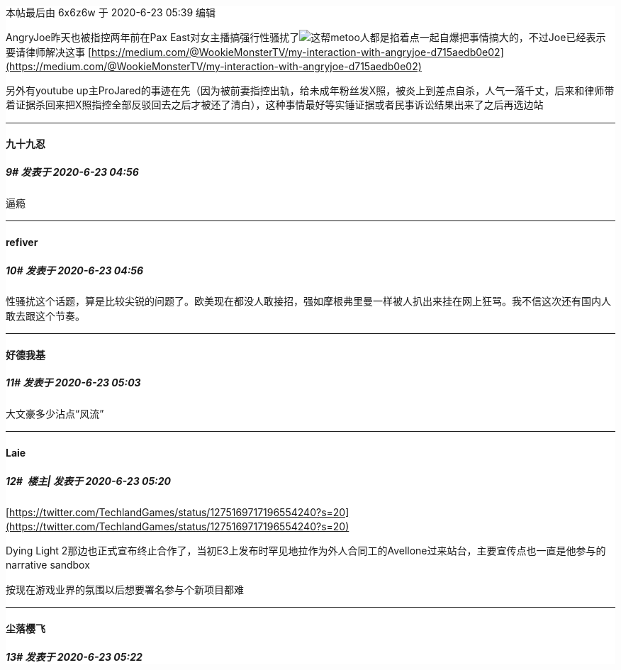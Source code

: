 
 本帖最后由 6x6z6w 于 2020-6-23 05:39 编辑 

AngryJoe昨天也被指控两年前在Pax East对女主播搞强行性骚扰了<img src="https://static.saraba1st.com/image/smiley/face2017/048.png" referrerpolicy="no-referrer">这帮metoo人都是掐着点一起自爆把事情搞大的，不过Joe已经表示要请律师解决这事 
[https://medium.com/@WookieMonsterTV/my-interaction-with-angryjoe-d715aedb0e02](https://medium.com/@WookieMonsterTV/my-interaction-with-angryjoe-d715aedb0e02)


另外有youtube up主ProJared的事迹在先（因为被前妻指控出轨，给未成年粉丝发X照，被炎上到差点自杀，人气一落千丈，后来和律师带着证据杀回来把X照指控全部反驳回去之后才被还了清白），这种事情最好等实锤证据或者民事诉讼结果出来了之后再选边站


-----

####  九十九忍  
##### 9#       发表于 2020-6-23 04:56


逼瘾


-----

####  refiver  
##### 10#       发表于 2020-6-23 04:56


性骚扰这个话题，算是比较尖锐的问题了。欧美现在都没人敢接招，强如摩根弗里曼一样被人扒出来挂在网上狂骂。我不信这次还有国内人敢去跟这个节奏。


-----

####  好德我基  
##### 11#       发表于 2020-6-23 05:03


大文豪多少沾点“风流”


-----

####  Laie  
##### 12#         楼主| 发表于 2020-6-23 05:20


[https://twitter.com/TechlandGames/status/1275169717196554240?s=20](https://twitter.com/TechlandGames/status/1275169717196554240?s=20)

Dying Light 2那边也正式宣布终止合作了，当初E3上发布时罕见地拉作为外人合同工的Avellone过来站台，主要宣传点也一直是他参与的narrative sandbox


按现在游戏业界的氛围以后想要署名参与个新项目都难


-----

####  尘落樱飞  
##### 13#       发表于 2020-6-23 05:22

